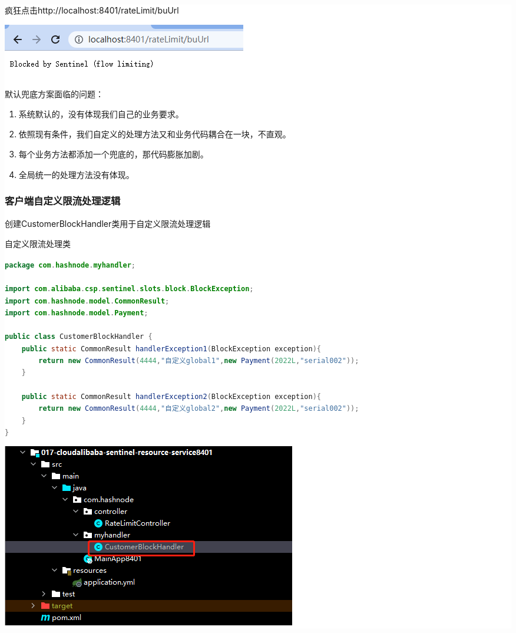 疯狂点击http://localhost:8401/rateLimit/buUrl

![image-20220425134158259](imgs.assets/image-20220425134158259.png)

默认兜底方案面临的问题：

1. 系统默认的，没有体现我们自己的业务要求。

2. 依照现有条件，我们自定义的处理方法又和业务代码耦合在一块，不直观。

3. 每个业务方法都添加一个兜底的，那代码膨胀加剧。

4. 全局统一的处理方法没有体现。

### 客户端自定义限流处理逻辑

创建CustomerBlockHandler类用于自定义限流处理逻辑

自定义限流处理类

```java
package com.hashnode.myhandler;

import com.alibaba.csp.sentinel.slots.block.BlockException;
import com.hashnode.model.CommonResult;
import com.hashnode.model.Payment;

public class CustomerBlockHandler {
    public static CommonResult handlerException1(BlockException exception){
        return new CommonResult(4444,"自定义global1",new Payment(2022L,"serial002"));
    }

    public static CommonResult handlerException2(BlockException exception){
        return new CommonResult(4444,"自定义global2",new Payment(2022L,"serial002"));
    }
}
```

![image-20220425134624475](imgs.assets/image-20220425134624475.png)
